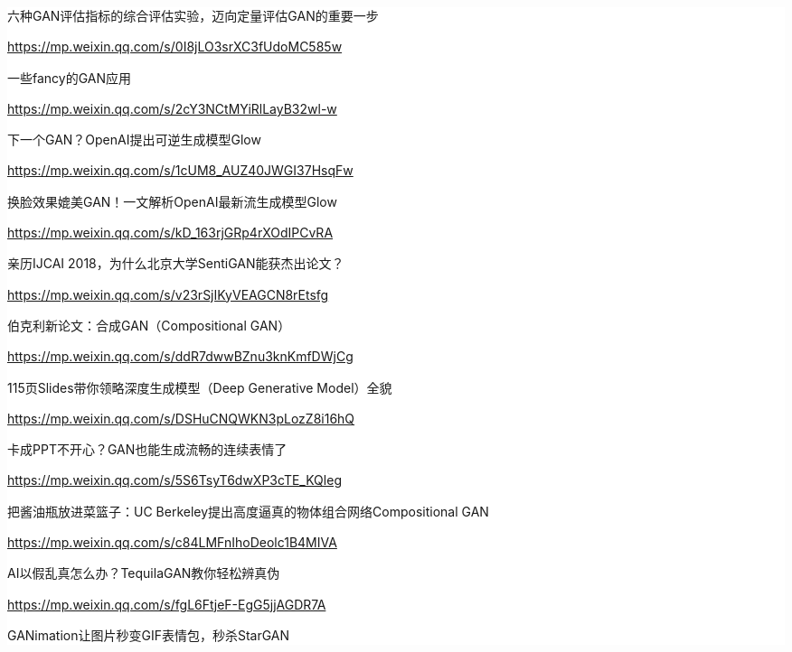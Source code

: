 六种GAN评估指标的综合评估实验，迈向定量评估GAN的重要一步

https://mp.weixin.qq.com/s/0I8jLO3srXC3fUdoMC585w

一些fancy的GAN应用

https://mp.weixin.qq.com/s/2cY3NCtMYiRlLayB32wl-w

下一个GAN？OpenAI提出可逆生成模型Glow

https://mp.weixin.qq.com/s/1cUM8_AUZ40JWGI37HsqFw

换脸效果媲美GAN！一文解析OpenAI最新流生成模型Glow

https://mp.weixin.qq.com/s/kD_163rjGRp4rXOdIPCvRA

亲历IJCAI 2018，为什么北京大学SentiGAN能获杰出论文？

https://mp.weixin.qq.com/s/v23rSjIKyVEAGCN8rEtsfg

伯克利新论文：合成GAN（Compositional GAN）

https://mp.weixin.qq.com/s/ddR7dwwBZnu3knKmfDWjCg

115页Slides带你领略深度生成模型（Deep Generative Model）全貌

https://mp.weixin.qq.com/s/DSHuCNQWKN3pLozZ8i16hQ

卡成PPT不开心？GAN也能生成流畅的连续表情了

https://mp.weixin.qq.com/s/5S6TsyT6dwXP3cTE_KQleg

把酱油瓶放进菜篮子：UC Berkeley提出高度逼真的物体组合网络Compositional GAN

https://mp.weixin.qq.com/s/c84LMFnIhoDeolc1B4MIVA

AI以假乱真怎么办？TequilaGAN教你轻松辨真伪

https://mp.weixin.qq.com/s/fgL6FtjeF-EgG5jjAGDR7A

GANimation让图片秒变GIF表情包，秒杀StarGAN

